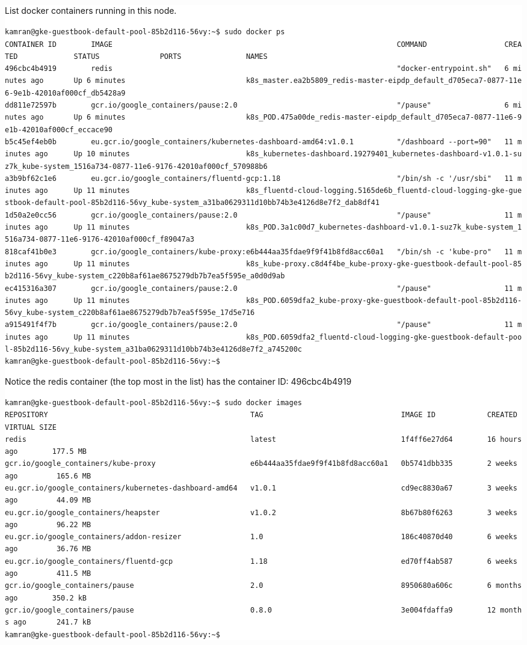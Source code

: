 
List docker containers running in this node.

```
kamran@gke-guestbook-default-pool-85b2d116-56vy:~$ sudo docker ps
CONTAINER ID        IMAGE                                                                  COMMAND                  CREATED             STATUS              PORTS               NAMES
496cbc4b4919        redis                                                                  "docker-entrypoint.sh"   6 minutes ago       Up 6 minutes                            k8s_master.ea2b5809_redis-master-eipdp_default_d705eca7-0877-11e6-9e1b-42010af000cf_db5428a9
dd811e72597b        gcr.io/google_containers/pause:2.0                                     "/pause"                 6 minutes ago       Up 6 minutes                            k8s_POD.475a00de_redis-master-eipdp_default_d705eca7-0877-11e6-9e1b-42010af000cf_eccace90
b5c45ef4eb0b        eu.gcr.io/google_containers/kubernetes-dashboard-amd64:v1.0.1          "/dashboard --port=90"   11 minutes ago      Up 10 minutes                           k8s_kubernetes-dashboard.19279401_kubernetes-dashboard-v1.0.1-suz7k_kube-system_1516a734-0877-11e6-9176-42010af000cf_570988b6
a3b9bf62c1e6        eu.gcr.io/google_containers/fluentd-gcp:1.18                           "/bin/sh -c '/usr/sbi"   11 minutes ago      Up 11 minutes                           k8s_fluentd-cloud-logging.5165de6b_fluentd-cloud-logging-gke-guestbook-default-pool-85b2d116-56vy_kube-system_a31ba0629311d10bb74b3e4126d8e7f2_dab8df41
1d50a2e0cc56        gcr.io/google_containers/pause:2.0                                     "/pause"                 11 minutes ago      Up 11 minutes                           k8s_POD.3a1c00d7_kubernetes-dashboard-v1.0.1-suz7k_kube-system_1516a734-0877-11e6-9176-42010af000cf_f89047a3
818caf41b0e3        gcr.io/google_containers/kube-proxy:e6b444aa35fdae9f9f41b8fd8acc60a1   "/bin/sh -c 'kube-pro"   11 minutes ago      Up 11 minutes                           k8s_kube-proxy.c8d4f4be_kube-proxy-gke-guestbook-default-pool-85b2d116-56vy_kube-system_c220b8af61ae8675279db7b7ea5f595e_a0d0d9ab
ec415316a307        gcr.io/google_containers/pause:2.0                                     "/pause"                 11 minutes ago      Up 11 minutes                           k8s_POD.6059dfa2_kube-proxy-gke-guestbook-default-pool-85b2d116-56vy_kube-system_c220b8af61ae8675279db7b7ea5f595e_17d5e716
a915491f4f7b        gcr.io/google_containers/pause:2.0                                     "/pause"                 11 minutes ago      Up 11 minutes                           k8s_POD.6059dfa2_fluentd-cloud-logging-gke-guestbook-default-pool-85b2d116-56vy_kube-system_a31ba0629311d10bb74b3e4126d8e7f2_a745200c
kamran@gke-guestbook-default-pool-85b2d116-56vy:~$ 
```
Notice the redis container (the top most in the list) has the container ID: 496cbc4b4919



``` 
kamran@gke-guestbook-default-pool-85b2d116-56vy:~$ sudo docker images
REPOSITORY                                               TAG                                IMAGE ID            CREATED             VIRTUAL SIZE
redis                                                    latest                             1f4ff6e27d64        16 hours ago        177.5 MB
gcr.io/google_containers/kube-proxy                      e6b444aa35fdae9f9f41b8fd8acc60a1   0b5741dbb335        2 weeks ago         165.6 MB
eu.gcr.io/google_containers/kubernetes-dashboard-amd64   v1.0.1                             cd9ec8830a67        3 weeks ago         44.09 MB
eu.gcr.io/google_containers/heapster                     v1.0.2                             8b67b80f6263        3 weeks ago         96.22 MB
eu.gcr.io/google_containers/addon-resizer                1.0                                186c40870d40        6 weeks ago         36.76 MB
eu.gcr.io/google_containers/fluentd-gcp                  1.18                               ed70ff4ab587        6 weeks ago         411.5 MB
gcr.io/google_containers/pause                           2.0                                8950680a606c        6 months ago        350.2 kB
gcr.io/google_containers/pause                           0.8.0                              3e004fdaffa9        12 months ago       241.7 kB
kamran@gke-guestbook-default-pool-85b2d116-56vy:~$ 
``` 

